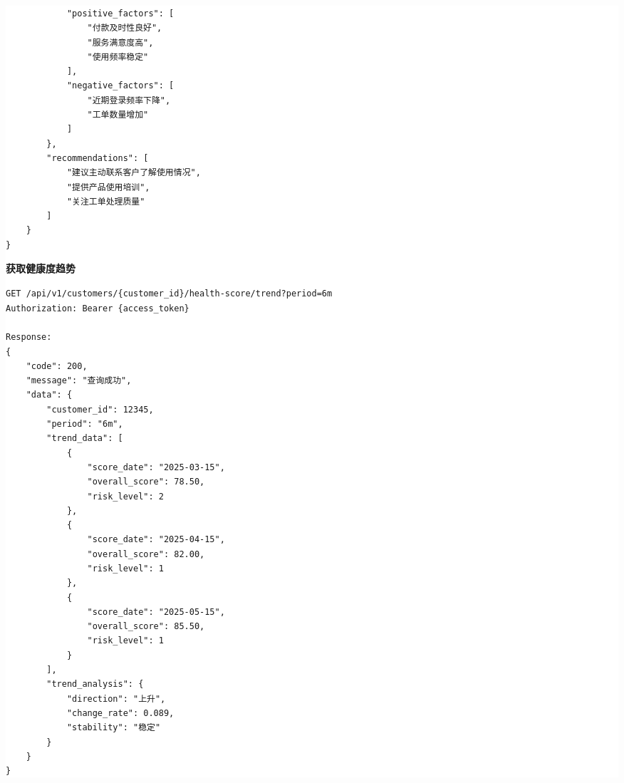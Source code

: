 ```http
            "positive_factors": [
                "付款及时性良好",
                "服务满意度高",
                "使用频率稳定"
            ],
            "negative_factors": [
                "近期登录频率下降",
                "工单数量增加"
            ]
        },
        "recommendations": [
            "建议主动联系客户了解使用情况",
            "提供产品使用培训",
            "关注工单处理质量"
        ]
    }
}
```

**获取健康度趋势**
```http
GET /api/v1/customers/{customer_id}/health-score/trend?period=6m
Authorization: Bearer {access_token}

Response:
{
    "code": 200,
    "message": "查询成功",
    "data": {
        "customer_id": 12345,
        "period": "6m",
        "trend_data": [
            {
                "score_date": "2025-03-15",
                "overall_score": 78.50,
                "risk_level": 2
            },
            {
                "score_date": "2025-04-15",
                "overall_score": 82.00,
                "risk_level": 1
            },
            {
                "score_date": "2025-05-15",
                "overall_score": 85.50,
                "risk_level": 1
            }
        ],
        "trend_analysis": {
            "direction": "上升",
            "change_rate": 0.089,
            "stability": "稳定"
        }
    }
}
```
